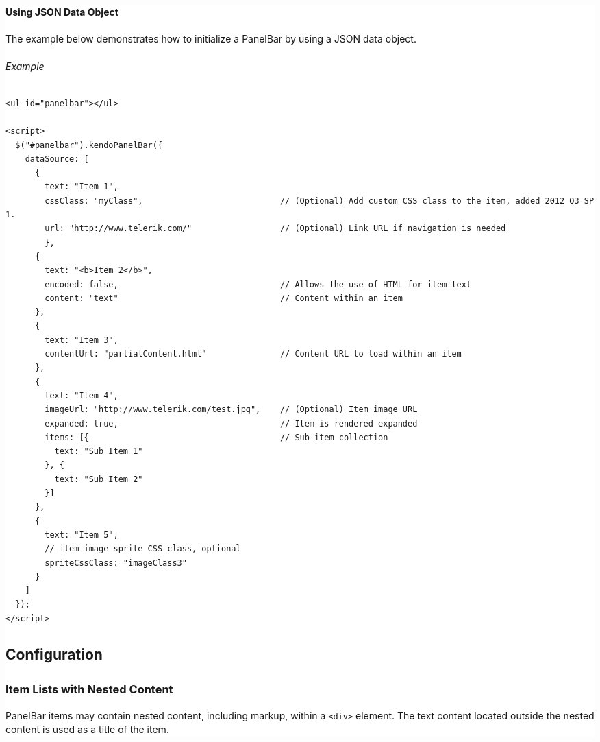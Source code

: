 #### Using JSON Data Object

The example below demonstrates how to initialize a PanelBar by using a JSON data object.

###### Example

    <ul id="panelbar"></ul>

    <script>
      $("#panelbar").kendoPanelBar({
        dataSource: [
          {
            text: "Item 1",
            cssClass: "myClass",                            // (Optional) Add custom CSS class to the item, added 2012 Q3 SP1.
            url: "http://www.telerik.com/"                  // (Optional) Link URL if navigation is needed
            },
          {
            text: "<b>Item 2</b>",
            encoded: false,                                 // Allows the use of HTML for item text
            content: "text"                                 // Content within an item
          },
          {
            text: "Item 3",
            contentUrl: "partialContent.html"               // Content URL to load within an item
          },
          {
            text: "Item 4",
            imageUrl: "http://www.telerik.com/test.jpg",    // (Optional) Item image URL
            expanded: true,                                 // Item is rendered expanded
            items: [{                                       // Sub-item collection
              text: "Sub Item 1"
            }, {
              text: "Sub Item 2"
            }]
          },
          {
            text: "Item 5",
            // item image sprite CSS class, optional
            spriteCssClass: "imageClass3"
          }
        ]
      });
    </script>

## Configuration

### Item Lists with Nested Content

PanelBar items may contain nested content, including markup, within a `<div>` element. The text content located outside the nested content is used as a title of the item.
